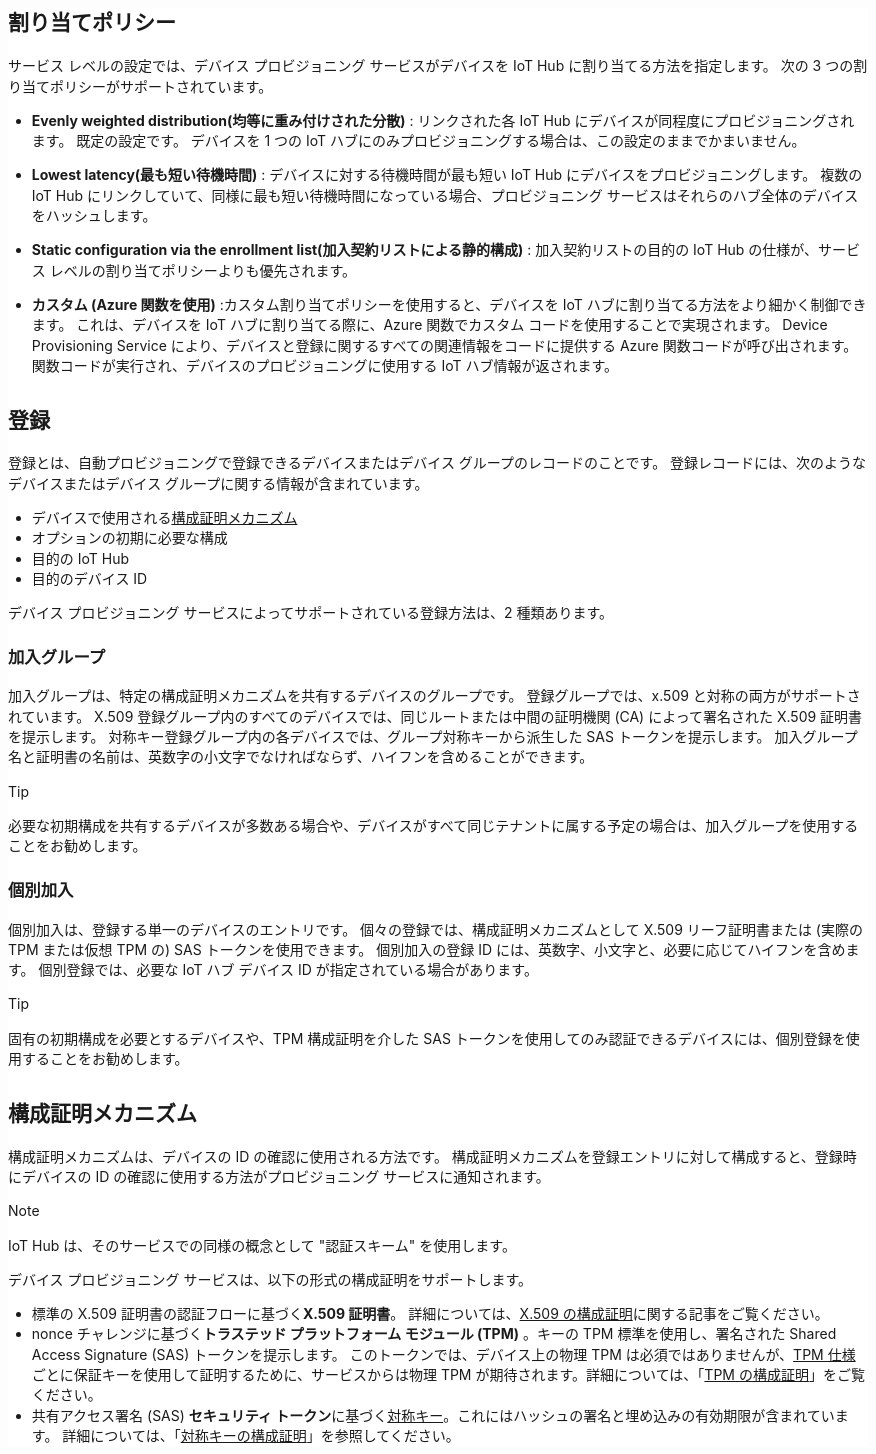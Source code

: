 ## <a name="allocation-policy"></a>割り当てポリシー

サービス レベルの設定では、デバイス プロビジョニング サービスがデバイスを IoT Hub に割り当てる方法を指定します。 次の 3 つの割り当てポリシーがサポートされています。

* **Evenly weighted distribution\(均等に重み付けされた分散\)** : リンクされた各 IoT Hub にデバイスが同程度にプロビジョニングされます。 既定の設定です。 デバイスを 1 つの IoT ハブにのみプロビジョニングする場合は、この設定のままでかまいません。

* **Lowest latency\(最も短い待機時間\)** : デバイスに対する待機時間が最も短い IoT Hub にデバイスをプロビジョニングします。 複数の IoT Hub にリンクしていて、同様に最も短い待機時間になっている場合、プロビジョニング サービスはそれらのハブ全体のデバイスをハッシュします。

* **Static configuration via the enrollment list\(加入契約リストによる静的構成\)** : 加入契約リストの目的の IoT Hub の仕様が、サービス レベルの割り当てポリシーよりも優先されます。

* **カスタム (Azure 関数を使用)** :カスタム割り当てポリシーを使用すると、デバイスを IoT ハブに割り当てる方法をより細かく制御できます。 これは、デバイスを IoT ハブに割り当てる際に、Azure 関数でカスタム コードを使用することで実現されます。 Device Provisioning Service により、デバイスと登録に関するすべての関連情報をコードに提供する Azure 関数コードが呼び出されます。 関数コードが実行され、デバイスのプロビジョニングに使用する IoT ハブ情報が返されます。

## <a name="enrollment"></a>登録

登録とは、自動プロビジョニングで登録できるデバイスまたはデバイス グループのレコードのことです。 登録レコードには、次のようなデバイスまたはデバイス グループに関する情報が含まれています。
- デバイスで使用される[構成証明メカニズム](#attestation-mechanism)
- オプションの初期に必要な構成
- 目的の IoT Hub
- 目的のデバイス ID

デバイス プロビジョニング サービスによってサポートされている登録方法は、2 種類あります。

### <a name="enrollment-group"></a>加入グループ

加入グループは、特定の構成証明メカニズムを共有するデバイスのグループです。 登録グループでは、x.509 と対称の両方がサポートされています。 X.509 登録グループ内のすべてのデバイスでは、同じルートまたは中間の証明機関 (CA) によって署名された X.509 証明書を提示します。 対称キー登録グループ内の各デバイスでは、グループ対称キーから派生した SAS トークンを提示します。 加入グループ名と証明書の名前は、英数字の小文字でなければならず、ハイフンを含めることができます。

> [!TIP]
> 必要な初期構成を共有するデバイスが多数ある場合や、デバイスがすべて同じテナントに属する予定の場合は、加入グループを使用することをお勧めします。

### <a name="individual-enrollment"></a>個別加入

個別加入は、登録する単一のデバイスのエントリです。 個々の登録では、構成証明メカニズムとして X.509 リーフ証明書または (実際の TPM または仮想 TPM の) SAS トークンを使用できます。 個別加入の登録 ID には、英数字、小文字と、必要に応じてハイフンを含めます。 個別登録では、必要な IoT ハブ デバイス ID が指定されている場合があります。

> [!TIP]
> 固有の初期構成を必要とするデバイスや、TPM 構成証明を介した SAS トークンを使用してのみ認証できるデバイスには、個別登録を使用することをお勧めします。


## <a name="attestation-mechanism"></a>構成証明メカニズム

構成証明メカニズムは、デバイスの ID の確認に使用される方法です。 構成証明メカニズムを登録エントリに対して構成すると、登録時にデバイスの ID の確認に使用する方法がプロビジョニング サービスに通知されます。

> [!NOTE]
> IoT Hub は、そのサービスでの同様の概念として "認証スキーム" を使用します。

デバイス プロビジョニング サービスは、以下の形式の構成証明をサポートします。
* 標準の X.509 証明書の認証フローに基づく**X.509 証明書**。 詳細については、[X.509 の構成証明](concepts-x509-attestation.md)に関する記事をご覧ください。
* nonce チャレンジに基づく**トラステッド プラットフォーム モジュール (TPM)** 。キーの TPM 標準を使用し、署名された Shared Access Signature (SAS) トークンを提示します。 このトークンでは、デバイス上の物理 TPM は必須ではありませんが、[TPM 仕様](https://trustedcomputinggroup.org/work-groups/trusted-platform-module/)ごとに保証キーを使用して証明するために、サービスからは物理 TPM が期待されます。詳細については、「[TPM の構成証明](concepts-tpm-attestation.md)」をご覧ください。
* 共有アクセス署名 (SAS) **セキュリティ トークン**に基づく[対称キー](../iot-hub/iot-hub-devguide-security.md#security-tokens)。これにはハッシュの署名と埋め込みの有効期限が含まれています。 詳細については、「[対称キーの構成証明](concepts-symmetric-key-attestation.md)」を参照してください。
